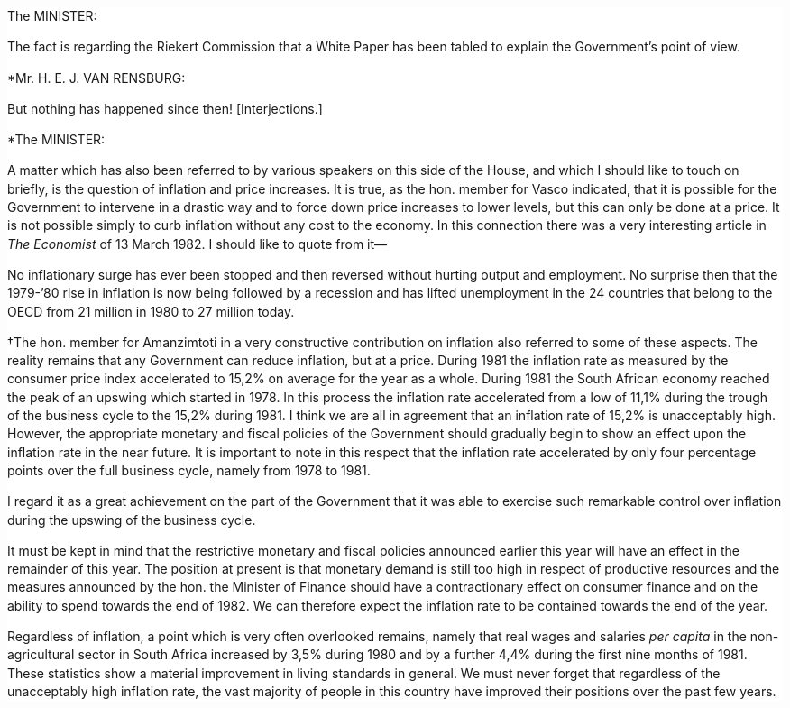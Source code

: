 </speech>

<speech by="#minister">

<from>The <person refersTo="hansard_za">MINISTER</person>:</from>

<p>The fact is regarding the Riekert Commission that a White Paper has been tabled to explain the Government&#x2019;s point of view.</p>

</speech>

<speech by="#van_rensburg">

<from>*Mr. <person refersTo="hansard_za">H. E. J. VAN RENSBURG</person>:</from>

<p>But nothing has happened since then! [Interjections.]</p>

</speech>

<speech by="#minister">

<from>*The <person refersTo="hansard_za">MINISTER</person>:</from>

<p>A matter which has also been referred to by various speakers on this side of the House, and which I should like to touch on briefly, is the question of inflation and price increases. It is true, as the hon. member for Vasco indicated, that it is possible for the Government to intervene in a drastic way and to force down price increases to lower levels, but this can only be done at a price. It is not possible simply to curb inflation without any cost to the economy. In this connection there was a very interesting article in <i>The Economist</i> of 13 March 1982. I should like to quote from it&#x2014;</p>

<block name="quote">No inflationary surge has ever been stopped and then reversed without hurting <span class="col_5897-5898" refersTo="page_1283"/>output and employment. No surprise then that the 1979-&#x2019;80 rise in inflation is now being followed by a recession and has lifted unemployment in the 24 countries that belong to the OECD from 21 million in 1980 to 27 million today.</block>

<p>&#x2020;The hon. member for Amanzimtoti in a very constructive contribution on inflation also referred to some of these aspects. The reality remains that any Government can reduce inflation, but at a price. During 1981 the inflation rate as measured by the consumer price index accelerated to 15,2% on average for the year as a whole. During 1981 the South African economy reached the peak of an upswing which started in 1978. In this process the inflation rate accelerated from a low of 11,1% during the trough of the business cycle to the 15,2% during 1981. I think we are all in agreement that an inflation rate of 15,2% is unacceptably high. However, the appropriate monetary and fiscal policies of the Government should gradually begin to show an effect upon the inflation rate in the near future. It is important to note in this respect that the inflation rate accelerated by only four percentage points over the full business cycle, namely from 1978 to 1981.</p>

<p>I regard it as a great achievement on the part of the Government that it was able to exercise such remarkable control over inflation during the upswing of the business cycle.</p>

<p>It must be kept in mind that the restrictive monetary and fiscal policies announced earlier this year will have an effect in the remainder of this year. The position at present is that monetary demand is still too high in respect of productive resources and the measures announced by the hon. the Minister of Finance should have a contractionary effect on consumer finance and on the ability to spend towards the end of 1982. We can therefore expect the inflation rate to be contained towards the end of the year.</p>

<p>Regardless of inflation, a point which is very often overlooked remains, namely that real wages and salaries <i>per capita</i> in the non-agricultural sector in South Africa increased by 3,5% during 1980 and by a further 4,4% during the first nine months of 1981. These statistics show a material improvement in living standards in general. We must never forget that regardless of the unacceptably high inflation rate, the vast majority of people in this country have improved their positions over the past few years.</p>
